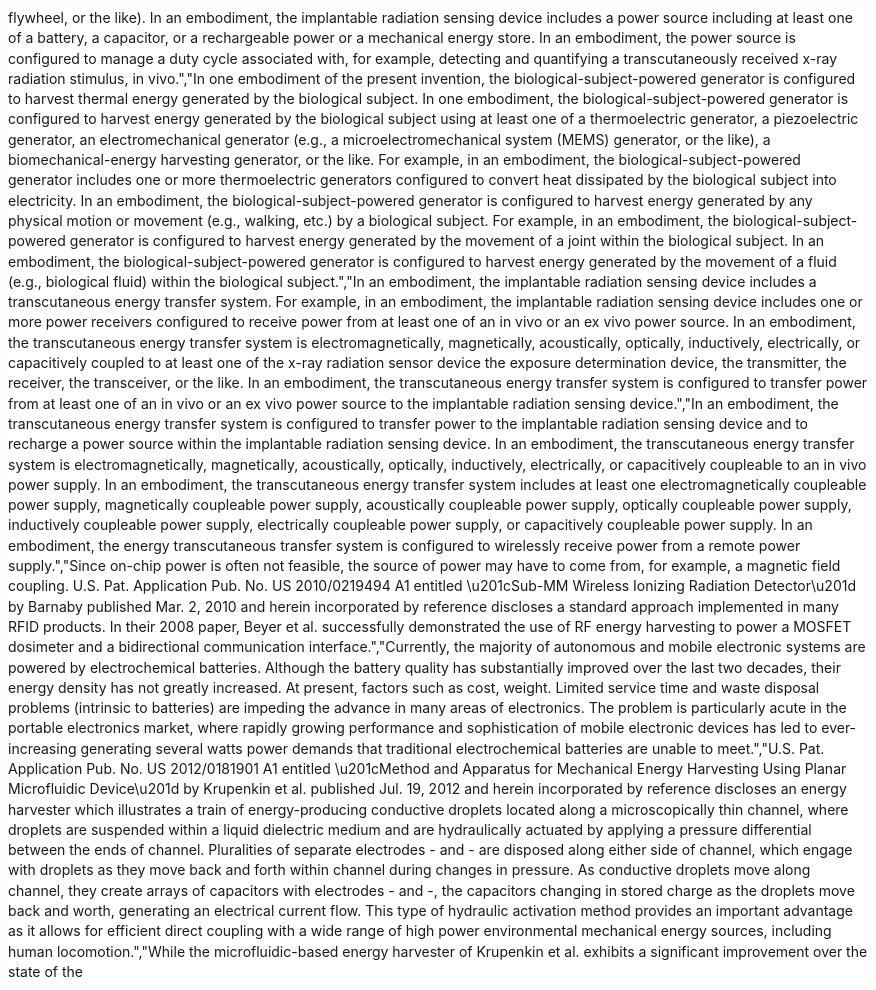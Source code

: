 flywheel, or the like). In an embodiment, the implantable radiation sensing device includes a power source including at least one of a battery, a capacitor, or a rechargeable power or a mechanical energy store. In an embodiment, the power source is configured to manage a duty cycle associated with, for example, detecting and quantifying a transcutaneously received x-ray radiation stimulus, in vivo.","In one embodiment of the present invention, the biological-subject-powered generator is configured to harvest thermal energy generated by the biological subject. In one embodiment, the biological-subject-powered generator is configured to harvest energy generated by the biological subject using at least one of a thermoelectric generator, a piezoelectric generator, an electromechanical generator (e.g., a microelectromechanical system (MEMS) generator, or the like), a biomechanical-energy harvesting generator, or the like. For example, in an embodiment, the biological-subject-powered generator  includes one or more thermoelectric generators configured to convert heat dissipated by the biological subject into electricity. In an embodiment, the biological-subject-powered generator is configured to harvest energy generated by any physical motion or movement (e.g., walking, etc.) by a biological subject. For example, in an embodiment, the biological-subject-powered generator is configured to harvest energy generated by the movement of a joint within the biological subject. In an embodiment, the biological-subject-powered generator is configured to harvest energy generated by the movement of a fluid (e.g., biological fluid) within the biological subject.","In an embodiment, the implantable radiation sensing device includes a transcutaneous energy transfer system. For example, in an embodiment, the implantable radiation sensing device includes one or more power receivers configured to receive power from at least one of an in vivo or an ex vivo power source. In an embodiment, the transcutaneous energy transfer system is electromagnetically, magnetically, acoustically, optically, inductively, electrically, or capacitively coupled to at least one of the x-ray radiation sensor device the exposure determination device, the transmitter, the receiver, the transceiver, or the like. In an embodiment, the transcutaneous energy transfer system is configured to transfer power from at least one of an in vivo or an ex vivo power source to the implantable radiation sensing device.","In an embodiment, the transcutaneous energy transfer system is configured to transfer power to the implantable radiation sensing device and to recharge a power source within the implantable radiation sensing device. In an embodiment, the transcutaneous energy transfer system is electromagnetically, magnetically, acoustically, optically, inductively, electrically, or capacitively coupleable to an in vivo power supply. In an embodiment, the transcutaneous energy transfer system includes at least one electromagnetically coupleable power supply, magnetically coupleable power supply, acoustically coupleable power supply, optically coupleable power supply, inductively coupleable power supply, electrically coupleable power supply, or capacitively coupleable power supply. In an embodiment, the energy transcutaneous transfer system is configured to wirelessly receive power from a remote power supply.","Since on-chip power is often not feasible, the source of power may have to come from, for example, a magnetic field coupling. U.S. Pat. Application Pub. No. US 2010\/0219494 A1 entitled \u201cSub-MM Wireless Ionizing Radiation Detector\u201d by Barnaby published Mar. 2, 2010 and herein incorporated by reference discloses a standard approach implemented in many RFID products. In their 2008 paper, Beyer et al. successfully demonstrated the use of RF energy harvesting to power a MOSFET dosimeter and a bidirectional communication interface.","Currently, the majority of autonomous and mobile electronic systems are powered by electrochemical batteries. Although the battery quality has substantially improved over the last two decades, their energy density has not greatly increased. At present, factors such as cost, weight. Limited service time and waste disposal problems (intrinsic to batteries) are impeding the advance in many areas of electronics. The problem is particularly acute in the portable electronics market, where rapidly growing performance and sophistication of mobile electronic devices has led to ever-increasing generating several watts power demands that traditional electrochemical batteries are unable to meet.","U.S. Pat. Application Pub. No. US 2012\/0181901 A1 entitled \u201cMethod and Apparatus for Mechanical Energy Harvesting Using Planar Microfluidic Device\u201d by Krupenkin et al. published Jul. 19, 2012 and herein incorporated by reference discloses an energy harvester which illustrates a train of energy-producing conductive droplets located along a microscopically thin channel, where droplets are suspended within a liquid dielectric medium and are hydraulically actuated by applying a pressure differential between the ends of channel. Pluralities of separate electrodes - and - are disposed along either side of channel, which engage with droplets as they move back and forth within channel during changes in pressure. As conductive droplets move along channel, they create arrays of capacitors with electrodes - and -, the capacitors changing in stored charge as the droplets move back and worth, generating an electrical current flow. This type of hydraulic activation method provides an important advantage as it allows for efficient direct coupling with a wide range of high power environmental mechanical energy sources, including human locomotion.","While the microfluidic-based energy harvester of Krupenkin et al. exhibits a significant improvement over the state of the